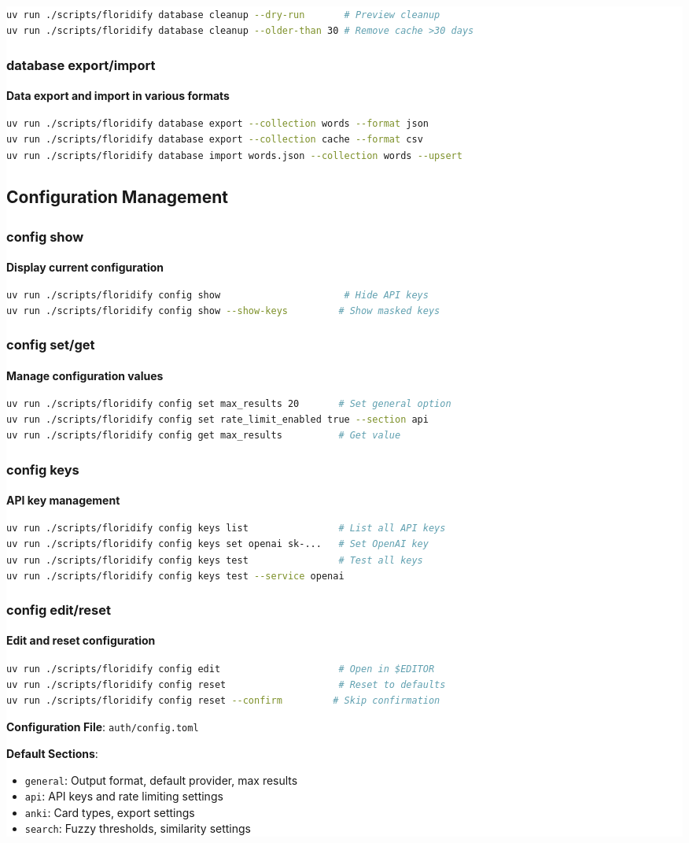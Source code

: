 ```bash
uv run ./scripts/floridify database cleanup --dry-run       # Preview cleanup
uv run ./scripts/floridify database cleanup --older-than 30 # Remove cache >30 days
```

### database export/import
**Data export and import in various formats**

```bash
uv run ./scripts/floridify database export --collection words --format json
uv run ./scripts/floridify database export --collection cache --format csv
uv run ./scripts/floridify database import words.json --collection words --upsert
```

## Configuration Management

### config show
**Display current configuration**

```bash
uv run ./scripts/floridify config show                      # Hide API keys
uv run ./scripts/floridify config show --show-keys         # Show masked keys
```

### config set/get
**Manage configuration values**

```bash
uv run ./scripts/floridify config set max_results 20       # Set general option
uv run ./scripts/floridify config set rate_limit_enabled true --section api
uv run ./scripts/floridify config get max_results          # Get value
```

### config keys
**API key management**

```bash
uv run ./scripts/floridify config keys list                # List all API keys
uv run ./scripts/floridify config keys set openai sk-...   # Set OpenAI key
uv run ./scripts/floridify config keys test                # Test all keys
uv run ./scripts/floridify config keys test --service openai
```

### config edit/reset
**Edit and reset configuration**

```bash
uv run ./scripts/floridify config edit                     # Open in $EDITOR
uv run ./scripts/floridify config reset                    # Reset to defaults
uv run ./scripts/floridify config reset --confirm         # Skip confirmation
```

**Configuration File**: `auth/config.toml`

**Default Sections**:
- `general`: Output format, default provider, max results
- `api`: API keys and rate limiting settings
- `anki`: Card types, export settings
- `search`: Fuzzy thresholds, similarity settings
